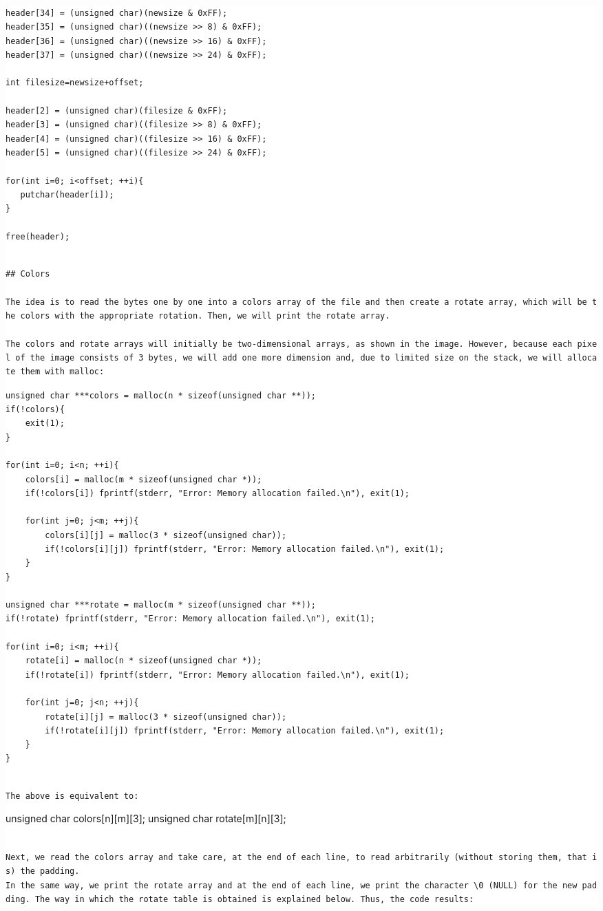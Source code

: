     header[34] = (unsigned char)(newsize & 0xFF);
    header[35] = (unsigned char)((newsize >> 8) & 0xFF);
    header[36] = (unsigned char)((newsize >> 16) & 0xFF);
    header[37] = (unsigned char)((newsize >> 24) & 0xFF);    

    int filesize=newsize+offset;

    header[2] = (unsigned char)(filesize & 0xFF);
    header[3] = (unsigned char)((filesize >> 8) & 0xFF);
    header[4] = (unsigned char)((filesize >> 16) & 0xFF);
    header[5] = (unsigned char)((filesize >> 24) & 0xFF);  

    for(int i=0; i<offset; ++i){
       putchar(header[i]);
    }

    free(header);
```

## Colors 

The idea is to read the bytes one by one into a colors array of the file and then create a rotate array, which will be the colors with the appropriate rotation. Then, we will print the rotate array.

The colors and rotate arrays will initially be two-dimensional arrays, as shown in the image. However, because each pixel of the image consists of 3 bytes, we will add one more dimension and, due to limited size on the stack, we will allocate them with malloc:
```
    unsigned char ***colors = malloc(n * sizeof(unsigned char **));
    if(!colors){
        exit(1);
    }

    for(int i=0; i<n; ++i){
        colors[i] = malloc(m * sizeof(unsigned char *)); 
        if(!colors[i]) fprintf(stderr, "Error: Memory allocation failed.\n"), exit(1);
    
        for(int j=0; j<m; ++j){
            colors[i][j] = malloc(3 * sizeof(unsigned char));
            if(!colors[i][j]) fprintf(stderr, "Error: Memory allocation failed.\n"), exit(1);
        }
    }
    
    unsigned char ***rotate = malloc(m * sizeof(unsigned char **));
    if(!rotate) fprintf(stderr, "Error: Memory allocation failed.\n"), exit(1);

    for(int i=0; i<m; ++i){
        rotate[i] = malloc(n * sizeof(unsigned char *)); 
        if(!rotate[i]) fprintf(stderr, "Error: Memory allocation failed.\n"), exit(1);
    
        for(int j=0; j<n; ++j){
            rotate[i][j] = malloc(3 * sizeof(unsigned char));
            if(!rotate[i][j]) fprintf(stderr, "Error: Memory allocation failed.\n"), exit(1);
        }
    }
```

The above is equivalent to:
```
unsigned char colors[n][m][3];
unsigned char rotate[m][n][3];
```

Next, we read the colors array and take care, at the end of each line, to read arbitrarily (without storing them, that is) the padding.
In the same way, we print the rotate array and at the end of each line, we print the character \0 (NULL) for the new padding. The way in which the rotate table is obtained is explained below. Thus, the code results:
```